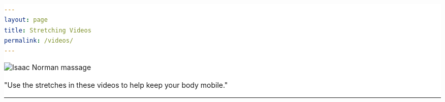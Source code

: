 ```yaml
---
layout: page
title: Stretching Videos
permalink: /videos/
---
```


<section class="page-intro">
<img src="{{ site.baseurl }}/images/isaac-norman-massage.png" alt="Isaac Norman massage" class="site-avatar site-avatar-mini">

<p class="u-f-big u-c-txt">"Use the stretches in these videos to help keep your body mobile."</p>

<hr>

</section>

<iframe width="640" height="360" src="https://www.youtube-nocookie.com/embed/gt0mqUByH2A" frameborder="0" allowfullscreen></iframe>

<iframe width="640" height="360" src="https://www.youtube-nocookie.com/embed/BYUobVqtwPo" frameborder="0" allowfullscreen></iframe>

<iframe width="640" height="360" src="https://www.youtube-nocookie.com/embed/e0PUK81Z-vQ" frameborder="0" allowfullscreen></iframe>

<iframe width="640" height="360" src="https://www.youtube-nocookie.com/embed/ZosDs_3wmog" frameborder="0" allowfullscreen></iframe>

<iframe width="640" height="360" src="https://www.youtube-nocookie.com/embed/PT7-50UwDKA" frameborder="0" allowfullscreen></iframe>

<iframe width="640" height="360" src="https://www.youtube-nocookie.com/embed/QiMFs3cc6PY" frameborder="0" allowfullscreen></iframe>

<iframe width="640" height="360" src="https://www.youtube-nocookie.com/embed/Xxk91q_tujA" frameborder="0" allowfullscreen></iframe>

<iframe width="640" height="360" src="https://www.youtube-nocookie.com/embed/9Fok5zAMKIA" frameborder="0" allowfullscreen></iframe>

<iframe width="640" height="360" src="https://www.youtube-nocookie.com/embed/Z1iZVPzjYu4" frameborder="0" allowfullscreen></iframe>

<iframe width="640" height="360" src="https://www.youtube-nocookie.com/embed/bSQDWncUUsA" frameborder="0" allowfullscreen></iframe>

<iframe width="640" height="360" src="https://www.youtube-nocookie.com/embed/fotrkQ2hiMA" frameborder="0" allowfullscreen></iframe>

<iframe width="640" height="360" src="https://www.youtube-nocookie.com/embed/tMYxtOq812o" frameborder="0" allowfullscreen></iframe>

<iframe width="640" height="360" src="https://www.youtube-nocookie.com/embed/Ts_n6totasg" frameborder="0" allowfullscreen></iframe>

<iframe width="640" height="360" src="https://www.youtube-nocookie.com/embed/1ARxYvAvREU" frameborder="0" allowfullscreen></iframe>
